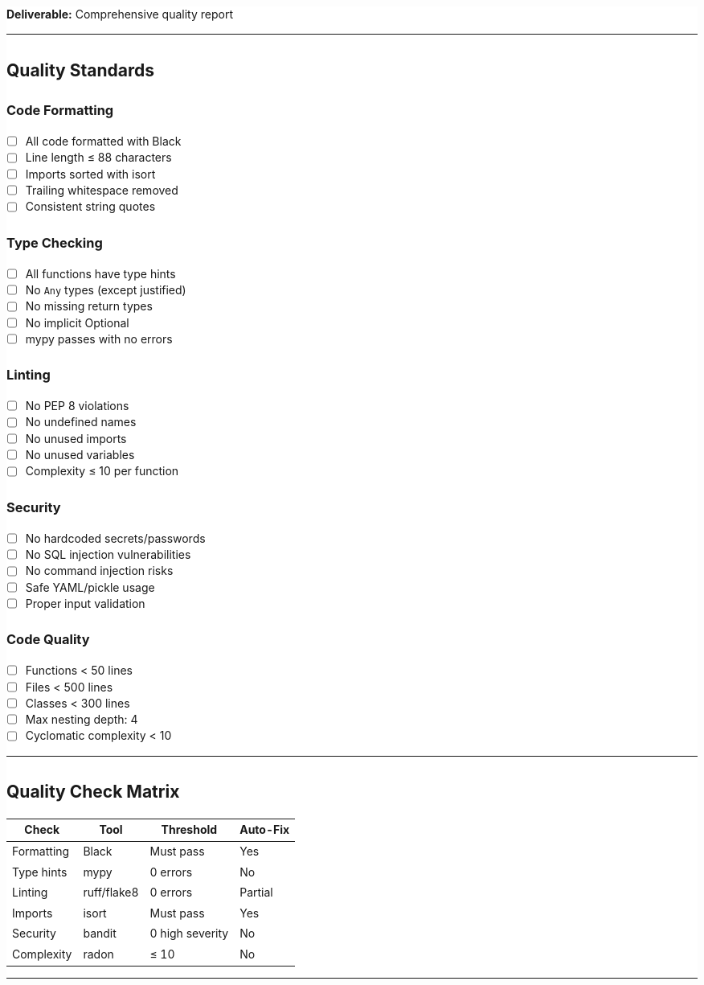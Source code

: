 **Deliverable:** Comprehensive quality report

---

## Quality Standards

### Code Formatting
- [ ] All code formatted with Black
- [ ] Line length ≤ 88 characters
- [ ] Imports sorted with isort
- [ ] Trailing whitespace removed
- [ ] Consistent string quotes

### Type Checking
- [ ] All functions have type hints
- [ ] No `Any` types (except justified)
- [ ] No missing return types
- [ ] No implicit Optional
- [ ] mypy passes with no errors

### Linting
- [ ] No PEP 8 violations
- [ ] No undefined names
- [ ] No unused imports
- [ ] No unused variables
- [ ] Complexity ≤ 10 per function

### Security
- [ ] No hardcoded secrets/passwords
- [ ] No SQL injection vulnerabilities
- [ ] No command injection risks
- [ ] Safe YAML/pickle usage
- [ ] Proper input validation

### Code Quality
- [ ] Functions < 50 lines
- [ ] Files < 500 lines
- [ ] Classes < 300 lines
- [ ] Max nesting depth: 4
- [ ] Cyclomatic complexity < 10

---

## Quality Check Matrix

| Check | Tool | Threshold | Auto-Fix |
|-------|------|-----------|----------|
| Formatting | Black | Must pass | Yes |
| Type hints | mypy | 0 errors | No |
| Linting | ruff/flake8 | 0 errors | Partial |
| Imports | isort | Must pass | Yes |
| Security | bandit | 0 high severity | No |
| Complexity | radon | ≤ 10 | No |

---